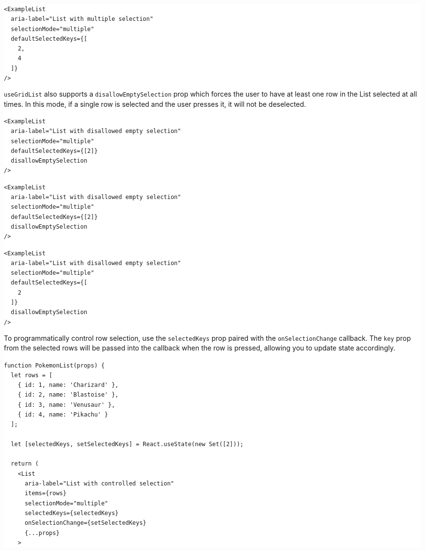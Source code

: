 ```
<ExampleList
  aria-label="List with multiple selection"
  selectionMode="multiple"
  defaultSelectedKeys={[
    2,
    4
  ]}
/>
```

`useGridList` also supports a `disallowEmptySelection` prop which forces the user to have at least one row in the List selected at all times. In this mode, if a single row is selected and the user presses it, it will not be deselected.

```
<ExampleList
  aria-label="List with disallowed empty selection"
  selectionMode="multiple"
  defaultSelectedKeys={[2]}
  disallowEmptySelection
/>
```

```
<ExampleList
  aria-label="List with disallowed empty selection"
  selectionMode="multiple"
  defaultSelectedKeys={[2]}
  disallowEmptySelection
/>
```

```
<ExampleList
  aria-label="List with disallowed empty selection"
  selectionMode="multiple"
  defaultSelectedKeys={[
    2
  ]}
  disallowEmptySelection
/>
```

To programmatically control row selection, use the `selectedKeys` prop paired with the `onSelectionChange` callback. The `key` prop from the selected rows will be passed into the callback when the row is pressed, allowing you to update state accordingly.

```
function PokemonList(props) {
  let rows = [
    { id: 1, name: 'Charizard' },
    { id: 2, name: 'Blastoise' },
    { id: 3, name: 'Venusaur' },
    { id: 4, name: 'Pikachu' }
  ];

  let [selectedKeys, setSelectedKeys] = React.useState(new Set([2]));

  return (
    <List
      aria-label="List with controlled selection"
      items={rows}
      selectionMode="multiple"
      selectedKeys={selectedKeys}
      onSelectionChange={setSelectedKeys}
      {...props}
    >
```